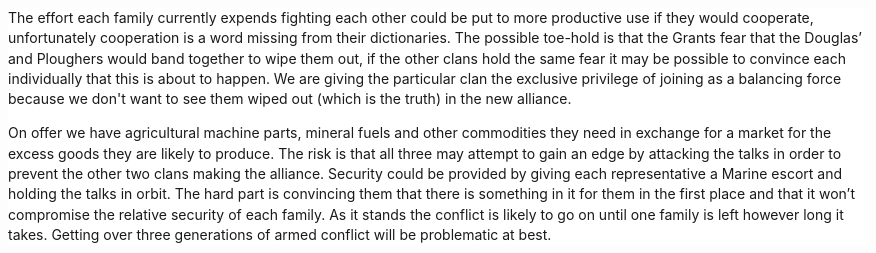 The effort each family currently expends fighting each other could be put to more
productive use if they would cooperate, unfortunately cooperation is a word missing
from their dictionaries. The possible toe-hold is that the Grants fear that the Douglas’
and Ploughers would band together to wipe them out, if the other clans hold the same
fear it may be possible to convince each individually that this is about to happen. We are
giving the particular clan the exclusive privilege of joining as a balancing force because
we don't want to see them wiped out (which is the truth) in the new alliance.

On offer we have agricultural machine parts, mineral fuels and other commodities they
need in exchange for a market for the excess goods they are likely to produce. The risk
is that all three may attempt to gain an edge by attacking the talks in order to prevent
the other two clans making the alliance. Security could be provided by giving each
representative a Marine escort and holding the talks in orbit. The hard part is convincing
them that there is something in it for them in the first place and that it won’t compromise
the relative security of each family. As it stands the conflict is likely to go on until one
family is left however long it takes. Getting over three generations of armed conflict will
be problematic at best.